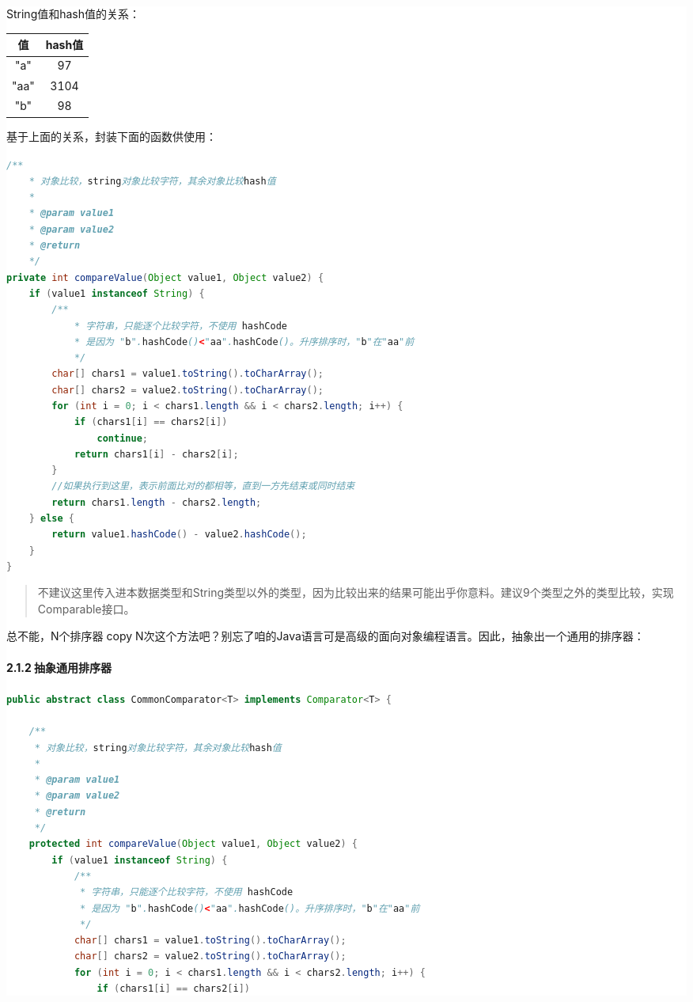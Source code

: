 String值和hash值的关系：

| 值 | hash值 |
| :---: | :---: |
| "a" | 97 |
| "aa" | 3104 |
| "b" | 98 |

基于上面的关系，封装下面的函数供使用：

```Java
/**
    * 对象比较，string对象比较字符，其余对象比较hash值
    *
    * @param value1
    * @param value2
    * @return
    */
private int compareValue(Object value1, Object value2) {
    if (value1 instanceof String) {
        /**
            * 字符串，只能逐个比较字符，不使用 hashCode
            * 是因为 "b".hashCode()<"aa".hashCode()。升序排序时，"b"在"aa"前
            */
        char[] chars1 = value1.toString().toCharArray();
        char[] chars2 = value2.toString().toCharArray();
        for (int i = 0; i < chars1.length && i < chars2.length; i++) {
            if (chars1[i] == chars2[i])
                continue;
            return chars1[i] - chars2[i];
        }
        //如果执行到这里，表示前面比对的都相等，直到一方先结束或同时结束
        return chars1.length - chars2.length;
    } else {
        return value1.hashCode() - value2.hashCode();
    }
}
```

> 不建议这里传入进本数据类型和String类型以外的类型，因为比较出来的结果可能出乎你意料。建议9个类型之外的类型比较，实现Comparable接口。

总不能，N个排序器 copy N次这个方法吧？别忘了咱的Java语言可是高级的面向对象编程语言。因此，抽象出一个通用的排序器：

#### 2.1.2 抽象通用排序器

```Java
public abstract class CommonComparator<T> implements Comparator<T> {

    /**
     * 对象比较，string对象比较字符，其余对象比较hash值
     *
     * @param value1
     * @param value2
     * @return
     */
    protected int compareValue(Object value1, Object value2) {
        if (value1 instanceof String) {
            /**
             * 字符串，只能逐个比较字符，不使用 hashCode
             * 是因为 "b".hashCode()<"aa".hashCode()。升序排序时，"b"在"aa"前
             */
            char[] chars1 = value1.toString().toCharArray();
            char[] chars2 = value2.toString().toCharArray();
            for (int i = 0; i < chars1.length && i < chars2.length; i++) {
                if (chars1[i] == chars2[i])
```